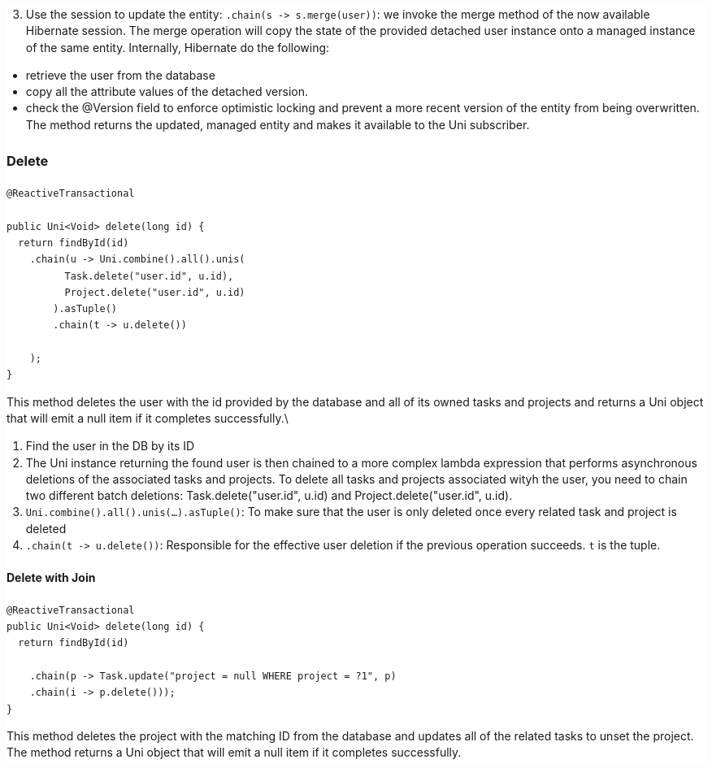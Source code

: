 3. Use the session to update the entity:
`.chain(s -> s.merge(user))`: we invoke the merge method of the now available Hibernate session. The merge operation will copy the state of the provided detached user instance onto a managed instance of the same entity. Internally, Hibernate do the following:
+  retrieve the user from the database 
+  copy all the attribute values of the detached version. 
+ check the @Version field to enforce optimistic locking and prevent a more recent version of the entity from being overwritten. 
The method returns the updated, managed entity and makes it available to the Uni subscriber.

### Delete
```
@ReactiveTransactional

public Uni<Void> delete(long id) {
  return findById(id)
    .chain(u -> Uni.combine().all().unis(
          Task.delete("user.id", u.id),
          Project.delete("user.id", u.id)
        ).asTuple()
        .chain(t -> u.delete())

    );
}
```
This method deletes the user with the id provided by the database and all of its owned tasks and projects and returns a Uni object that will emit a null item if it completes successfully.\
1. Find the user in the DB by its ID  
2. The Uni instance returning the found user is then chained to a more complex lambda expression that performs asynchronous deletions of the associated tasks and projects. To delete all tasks and projects associated wityh the user, you need to chain two different batch deletions: Task.delete("user.id", u.id) and Project.delete("user.id", u.id). 
3. `Uni.combine().all().unis(…).asTuple()`: To make sure that the user is only deleted once every related task and project is deleted
4. `.chain(t -> u.delete())`:  Responsible for the effective user deletion if the previous operation succeeds. `t` is the tuple.


#### Delete with Join

```
@ReactiveTransactional
public Uni<Void> delete(long id) {
  return findById(id)

    .chain(p -> Task.update("project = null WHERE project = ?1", p)
    .chain(i -> p.delete()));
}

```
This method deletes the project with the matching ID from the database and updates all of the related tasks to unset the project. The method returns a Uni object that will emit a null item if it completes successfully.
